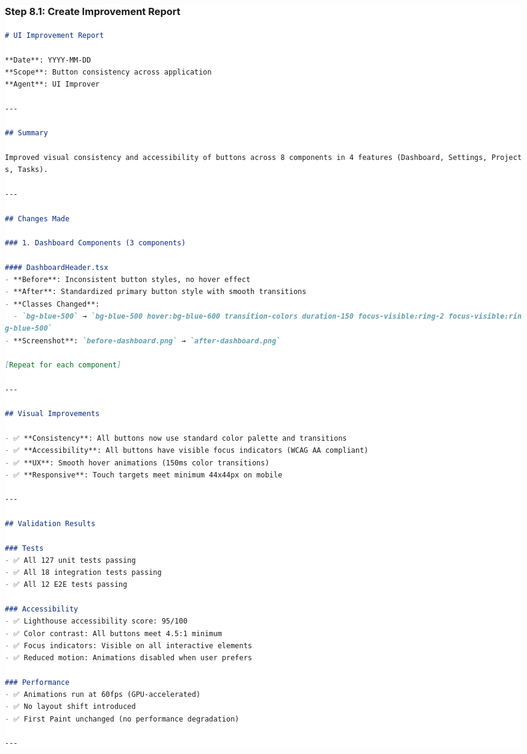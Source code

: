 ### Step 8.1: Create Improvement Report

```markdown
# UI Improvement Report

**Date**: YYYY-MM-DD
**Scope**: Button consistency across application
**Agent**: UI Improver

---

## Summary

Improved visual consistency and accessibility of buttons across 8 components in 4 features (Dashboard, Settings, Projects, Tasks).

---

## Changes Made

### 1. Dashboard Components (3 components)

#### DashboardHeader.tsx
- **Before**: Inconsistent button styles, no hover effect
- **After**: Standardized primary button style with smooth transitions
- **Classes Changed**:
  - `bg-blue-500` → `bg-blue-500 hover:bg-blue-600 transition-colors duration-150 focus-visible:ring-2 focus-visible:ring-blue-500`
- **Screenshot**: `before-dashboard.png` → `after-dashboard.png`

[Repeat for each component]

---

## Visual Improvements

- ✅ **Consistency**: All buttons now use standard color palette and transitions
- ✅ **Accessibility**: All buttons have visible focus indicators (WCAG AA compliant)
- ✅ **UX**: Smooth hover animations (150ms color transitions)
- ✅ **Responsive**: Touch targets meet minimum 44x44px on mobile

---

## Validation Results

### Tests
- ✅ All 127 unit tests passing
- ✅ All 18 integration tests passing
- ✅ All 12 E2E tests passing

### Accessibility
- ✅ Lighthouse accessibility score: 95/100
- ✅ Color contrast: All buttons meet 4.5:1 minimum
- ✅ Focus indicators: Visible on all interactive elements
- ✅ Reduced motion: Animations disabled when user prefers

### Performance
- ✅ Animations run at 60fps (GPU-accelerated)
- ✅ No layout shift introduced
- ✅ First Paint unchanged (no performance degradation)

---

```